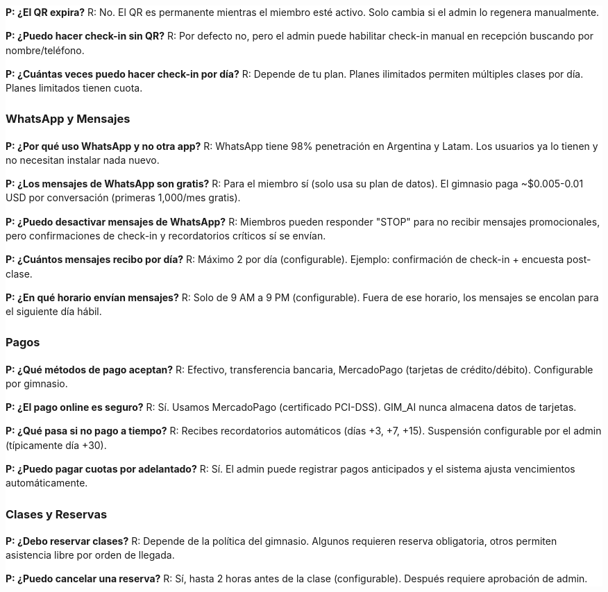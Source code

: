 **P: ¿El QR expira?**
R: No. El QR es permanente mientras el miembro esté activo. Solo cambia si el admin lo regenera manualmente.

**P: ¿Puedo hacer check-in sin QR?**
R: Por defecto no, pero el admin puede habilitar check-in manual en recepción buscando por nombre/teléfono.

**P: ¿Cuántas veces puedo hacer check-in por día?**
R: Depende de tu plan. Planes ilimitados permiten múltiples clases por día. Planes limitados tienen cuota.

### WhatsApp y Mensajes

**P: ¿Por qué uso WhatsApp y no otra app?**
R: WhatsApp tiene 98% penetración en Argentina y Latam. Los usuarios ya lo tienen y no necesitan instalar nada nuevo.

**P: ¿Los mensajes de WhatsApp son gratis?**
R: Para el miembro sí (solo usa su plan de datos). El gimnasio paga ~$0.005-0.01 USD por conversación (primeras 1,000/mes gratis).

**P: ¿Puedo desactivar mensajes de WhatsApp?**
R: Miembros pueden responder "STOP" para no recibir mensajes promocionales, pero confirmaciones de check-in y recordatorios críticos sí se envían.

**P: ¿Cuántos mensajes recibo por día?**
R: Máximo 2 por día (configurable). Ejemplo: confirmación de check-in + encuesta post-clase.

**P: ¿En qué horario envían mensajes?**
R: Solo de 9 AM a 9 PM (configurable). Fuera de ese horario, los mensajes se encolan para el siguiente día hábil.

### Pagos

**P: ¿Qué métodos de pago aceptan?**
R: Efectivo, transferencia bancaria, MercadoPago (tarjetas de crédito/débito). Configurable por gimnasio.

**P: ¿El pago online es seguro?**
R: Sí. Usamos MercadoPago (certificado PCI-DSS). GIM_AI nunca almacena datos de tarjetas.

**P: ¿Qué pasa si no pago a tiempo?**
R: Recibes recordatorios automáticos (días +3, +7, +15). Suspensión configurable por el admin (típicamente día +30).

**P: ¿Puedo pagar cuotas por adelantado?**
R: Sí. El admin puede registrar pagos anticipados y el sistema ajusta vencimientos automáticamente.

### Clases y Reservas

**P: ¿Debo reservar clases?**
R: Depende de la política del gimnasio. Algunos requieren reserva obligatoria, otros permiten asistencia libre por orden de llegada.

**P: ¿Puedo cancelar una reserva?**
R: Sí, hasta 2 horas antes de la clase (configurable). Después requiere aprobación de admin.
